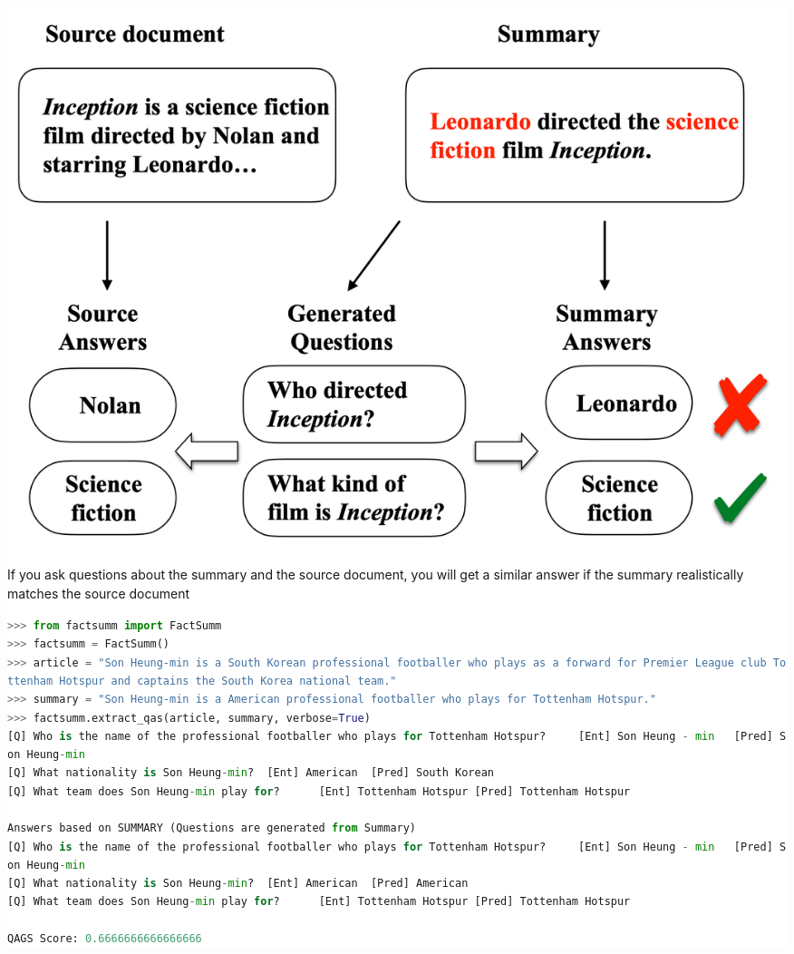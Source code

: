 ![](assets/qa.png)

If you ask questions about the summary and the source document, you will get a similar answer if the summary realistically matches the source document

```python
>>> from factsumm import FactSumm
>>> factsumm = FactSumm()
>>> article = "Son Heung-min is a South Korean professional footballer who plays as a forward for Premier League club Tottenham Hotspur and captains the South Korea national team."
>>> summary = "Son Heung-min is a American professional footballer who plays for Tottenham Hotspur."
>>> factsumm.extract_qas(article, summary, verbose=True)
[Q] Who is the name of the professional footballer who plays for Tottenham Hotspur?     [Ent] Son Heung - min   [Pred] Son Heung-min
[Q] What nationality is Son Heung-min?  [Ent] American  [Pred] South Korean
[Q] What team does Son Heung-min play for?      [Ent] Tottenham Hotspur [Pred] Tottenham Hotspur

Answers based on SUMMARY (Questions are generated from Summary)
[Q] Who is the name of the professional footballer who plays for Tottenham Hotspur?     [Ent] Son Heung - min   [Pred] Son Heung-min
[Q] What nationality is Son Heung-min?  [Ent] American  [Pred] American
[Q] What team does Son Heung-min play for?      [Ent] Tottenham Hotspur [Pred] Tottenham Hotspur

QAGS Score: 0.6666666666666666
```

